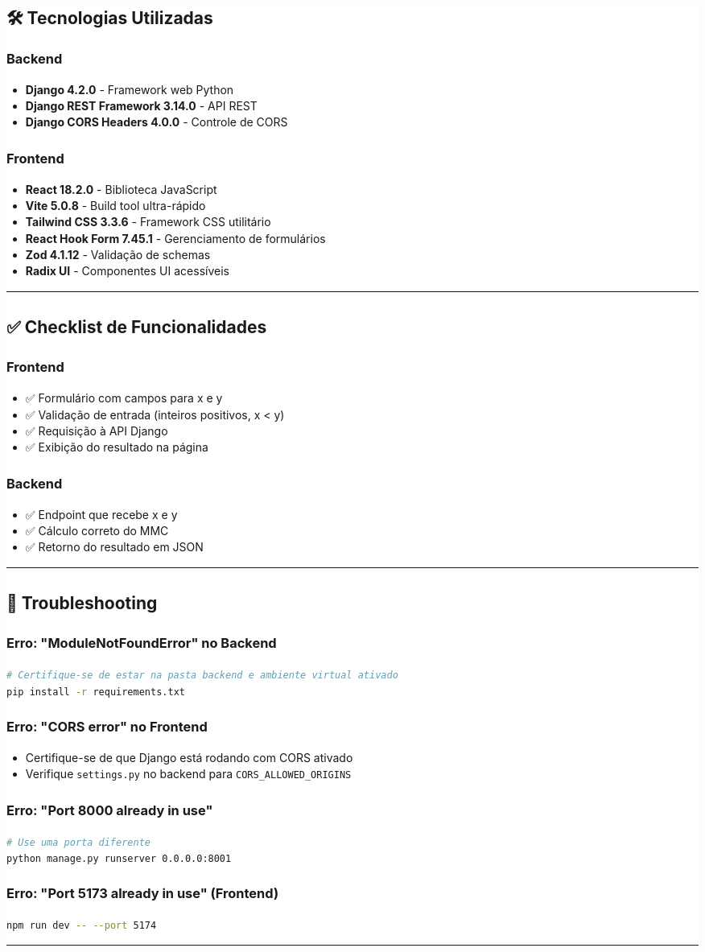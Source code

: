 
## 🛠️ Tecnologias Utilizadas

### Backend

- **Django 4.2.0** - Framework web Python
- **Django REST Framework 3.14.0** - API REST
- **Django CORS Headers 4.0.0** - Controle de CORS

### Frontend

- **React 18.2.0** - Biblioteca JavaScript
- **Vite 5.0.8** - Build tool ultra-rápido
- **Tailwind CSS 3.3.6** - Framework CSS utilitário
- **React Hook Form 7.45.1** - Gerenciamento de formulários
- **Zod 4.1.12** - Validação de schemas
- **Radix UI** - Componentes UI acessíveis

---

## ✅ Checklist de Funcionalidades

### Frontend

- ✅ Formulário com campos para x e y
- ✅ Validação de entrada (inteiros positivos, x < y)
- ✅ Requisição à API Django
- ✅ Exibição do resultado na página

### Backend

- ✅ Endpoint que recebe x e y
- ✅ Cálculo correto do MMC
- ✅ Retorno do resultado em JSON

---

## 🐛 Troubleshooting

### Erro: "ModuleNotFoundError" no Backend

```bash
# Certifique-se de estar na pasta backend e ambiente virtual ativado
pip install -r requirements.txt
```

### Erro: "CORS error" no Frontend

- Certifique-se de que Django está rodando com CORS ativado
- Verifique `settings.py` no backend para `CORS_ALLOWED_ORIGINS`

### Erro: "Port 8000 already in use"

```bash
# Use uma porta diferente
python manage.py runserver 0.0.0.0:8001
```

### Erro: "Port 5173 already in use" (Frontend)

```bash
npm run dev -- --port 5174
```

---
